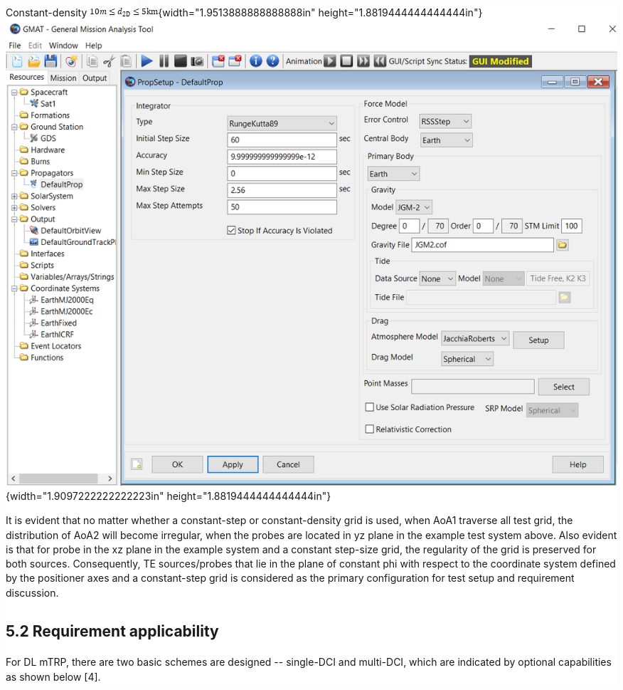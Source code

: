   Constant-density       ![](./media/image8.png){width="1.9513888888888888in" height="1.8819444444444444in"}   ![](./media/image9.png){width="1.9097222222222223in" height="1.8819444444444444in"}

It is evident that no matter whether a constant-step or constant-density
grid is used, when AoA1 traverse all test grid, the distribution of AoA2
will become irregular, when the probes are located in yz plane in the
example test system above. Also evident is that for probe in the xz
plane in the example system and a constant step-size grid, the
regularity of the grid is preserved for both sources. Consequently, TE
sources/probes that lie in the plane of constant phi with respect to the
coordinate system defined by the positioner axes and a constant-step
grid is considered as the primary configuration for test setup and
requirement discussion.

5.2 Requirement applicability
-----------------------------

For DL mTRP, there are two basic schemes are designed -- single-DCI and
multi-DCI, which are indicated by optional capabilities as shown below
\[4\].
